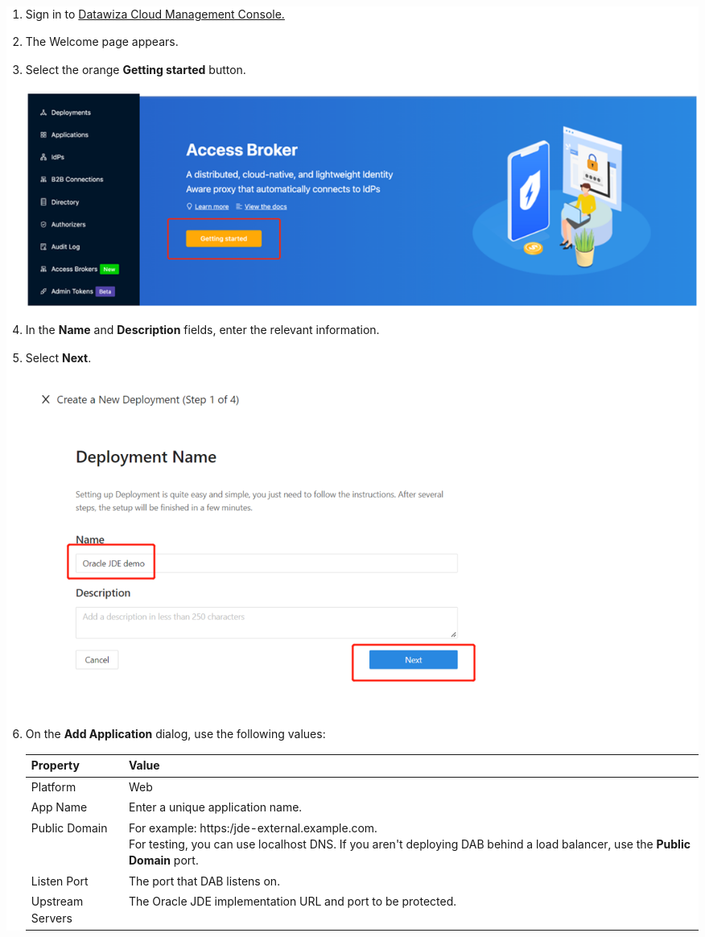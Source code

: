 1. Sign in to [Datawiza Cloud Management Console.](https://console.datawiza.com/)

2. The Welcome page appears.

3. Select the orange **Getting started** button.

   ![Screenshot that shows the getting started page](media/datawiza-azure-ad-sso-oracle-jde/getting-started.png)

4. In the **Name** and **Description** fields, enter the relevant information.

5. Select **Next**.

   ![Screenshot that shows the name and description fields](media/datawiza-azure-ad-sso-oracle-jde/name-description-field.png)

6. On the **Add Application** dialog, use the following values:

   | Property| Value|
   |:-----|:-------|
   | Platform | Web |
   | App Name | Enter a unique application name.|
   | Public Domain | For example: https:/jde-external.example.com. <br>For testing, you can use localhost DNS. If you aren't deploying DAB behind a load balancer, use the **Public Domain** port. |
   | Listen Port | The port that DAB listens on.|
   | Upstream Servers | The Oracle JDE implementation URL and port to be protected.|
